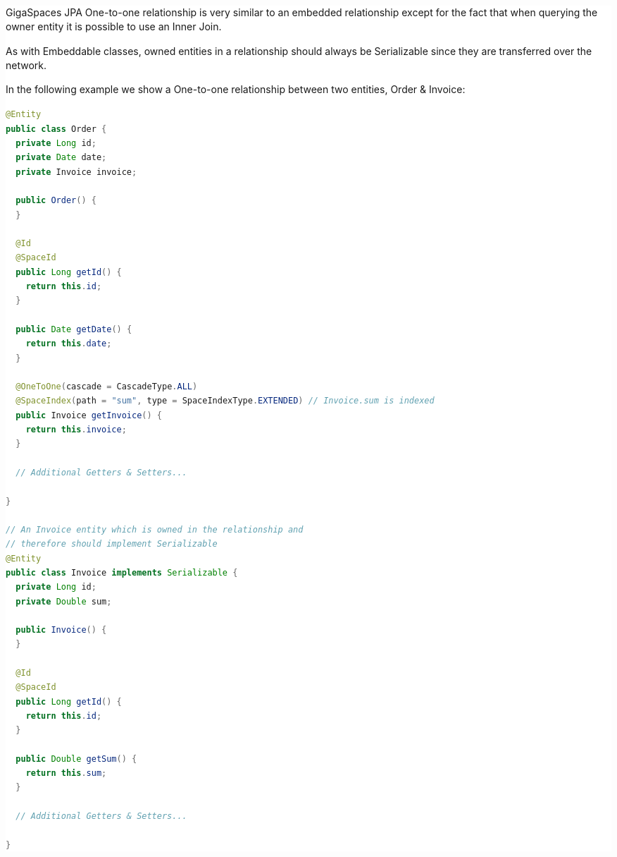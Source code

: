 GigaSpaces JPA One-to-one relationship is very similar to an embedded relationship except for the fact that when querying
the owner entity it is possible to use an Inner Join.

As with Embeddable classes, owned entities in a relationship should always be Serializable since they are transferred over the network.

In the following example we show a One-to-one relationship between two entities, Order & Invoice:


```java
@Entity
public class Order {
  private Long id;
  private Date date;
  private Invoice invoice;

  public Order() {
  }

  @Id
  @SpaceId
  public Long getId() {
    return this.id;
  }

  public Date getDate() {
    return this.date;
  }

  @OneToOne(cascade = CascadeType.ALL)
  @SpaceIndex(path = "sum", type = SpaceIndexType.EXTENDED) // Invoice.sum is indexed
  public Invoice getInvoice() {
    return this.invoice;
  }

  // Additional Getters & Setters...

}

// An Invoice entity which is owned in the relationship and
// therefore should implement Serializable
@Entity
public class Invoice implements Serializable {
  private Long id;
  private Double sum;

  public Invoice() {
  }

  @Id
  @SpaceId
  public Long getId() {
    return this.id;
  }

  public Double getSum() {
    return this.sum;
  }

  // Additional Getters & Setters...

}
```
